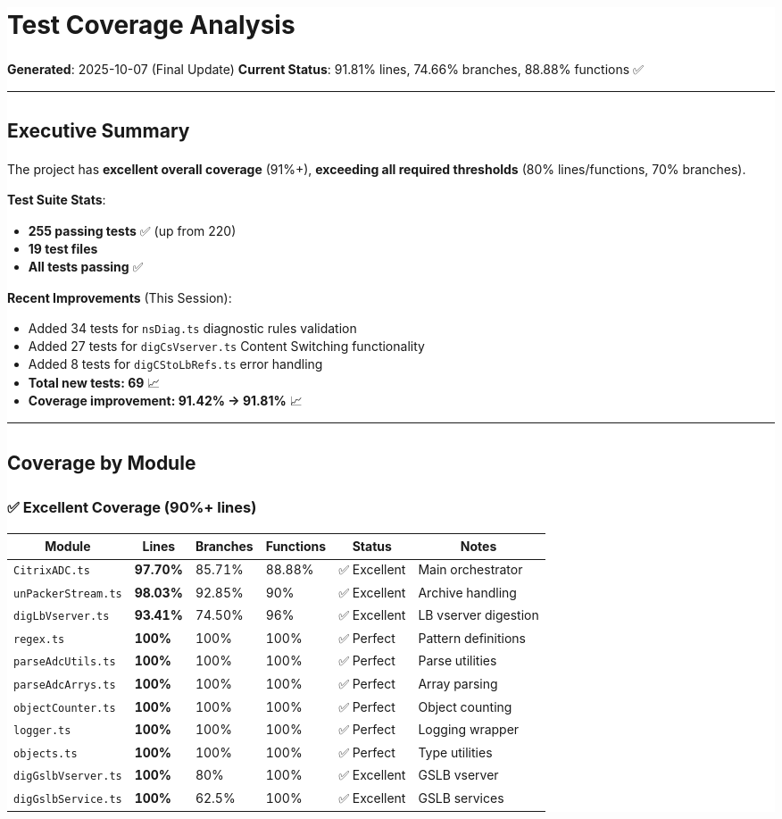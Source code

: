 # Test Coverage Analysis

**Generated**: 2025-10-07 (Final Update)
**Current Status**: 91.81% lines, 74.66% branches, 88.88% functions ✅

---

## Executive Summary

The project has **excellent overall coverage** (91%+), **exceeding all required thresholds** (80% lines/functions, 70% branches).

**Test Suite Stats**:
- **255 passing tests** ✅ (up from 220)
- **19 test files**
- **All tests passing** ✅

**Recent Improvements** (This Session):
- Added 34 tests for `nsDiag.ts` diagnostic rules validation
- Added 27 tests for `digCsVserver.ts` Content Switching functionality
- Added 8 tests for `digCStoLbRefs.ts` error handling
- **Total new tests: 69** 📈
- **Coverage improvement: 91.42% → 91.81%** 📈

---

## Coverage by Module

### ✅ Excellent Coverage (90%+ lines)

| Module | Lines | Branches | Functions | Status | Notes |
|--------|-------|----------|-----------|--------|-------|
| `CitrixADC.ts` | **97.70%** | 85.71% | 88.88% | ✅ Excellent | Main orchestrator |
| `unPackerStream.ts` | **98.03%** | 92.85% | 90% | ✅ Excellent | Archive handling |
| `digLbVserver.ts` | **93.41%** | 74.50% | 96% | ✅ Excellent | LB vserver digestion |
| `regex.ts` | **100%** | 100% | 100% | ✅ Perfect | Pattern definitions |
| `parseAdcUtils.ts` | **100%** | 100% | 100% | ✅ Perfect | Parse utilities |
| `parseAdcArrys.ts` | **100%** | 100% | 100% | ✅ Perfect | Array parsing |
| `objectCounter.ts` | **100%** | 100% | 100% | ✅ Perfect | Object counting |
| `logger.ts` | **100%** | 100% | 100% | ✅ Perfect | Logging wrapper |
| `objects.ts` | **100%** | 100% | 100% | ✅ Perfect | Type utilities |
| `digGslbVserver.ts` | **100%** | 80% | 100% | ✅ Excellent | GSLB vserver |
| `digGslbService.ts` | **100%** | 62.5% | 100% | ✅ Excellent | GSLB services |
